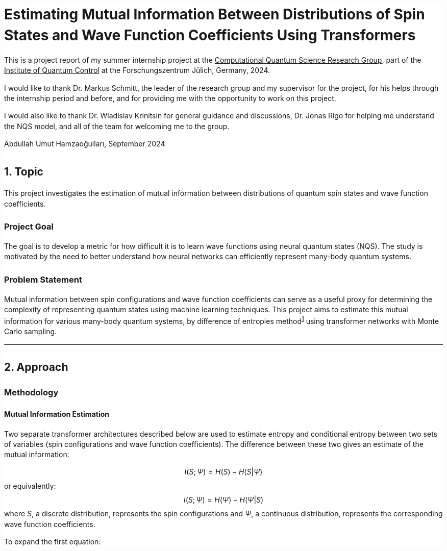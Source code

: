 # Estimating Mutual Information Between Distributions of Spin States and Wave Function Coefficients Using Transformers

This is a project report of my summer internship project at the [Computational Quantum Science Research Group](https://www.computational-quantum.science/), part of the [Institute of Quantum Control](https://www.fz-juelich.de/en/pgi/pgi-8) at the Forschungszentrum Jülich, Germany, 2024.

I would like to thank Dr. Markus Schmitt, the leader of the research group and my supervisor for the project, for his helps through the internship period and before, and for providing me with the opportunity to work on this project.

I would also like to thank Dr. Wladislav Krinitsin for general guidance and discussions, Dr. Jonas Rigo for helping me understand the NQS model, and all of the team for welcoming me to the group.

Abdullah Umut Hamzaoğulları, September 2024

## 1. **Topic**
This project investigates the estimation of mutual information between distributions of quantum spin states and wave function coefficients.


### Project Goal
The goal is to develop a metric for how difficult it is to learn wave functions using neural quantum states (NQS). The study is motivated by the need to better understand how neural networks can efficiently represent many-body quantum systems.

### Problem Statement
Mutual information between spin configurations and wave function coefficients can serve as a useful proxy for determining the complexity of representing quantum states using machine learning techniques. This project aims to estimate this mutual information for various many-body quantum systems, by difference of entropies method<sup>[1](#formallimitations)</sup> using transformer networks with Monte Carlo sampling.

---

## 2. **Approach**
### Methodology

#### Mutual Information Estimation
Two separate transformer architectures described below are used to estimate entropy and conditional entropy between two sets of variables (spin configurations and wave function coefficients). The difference between these two gives an estimate of the mutual information:

$$I(S;  \Psi) = H(S) - H(S| \Psi)$$
or equivalently:
$$I(S;  \Psi) = H( \Psi) - H( \Psi|S)$$
where $S$, a discrete distribution, represents the spin configurations and $\Psi$, a continuous distribution, represents the corresponding wave function coefficients.

To expand the first equation:
